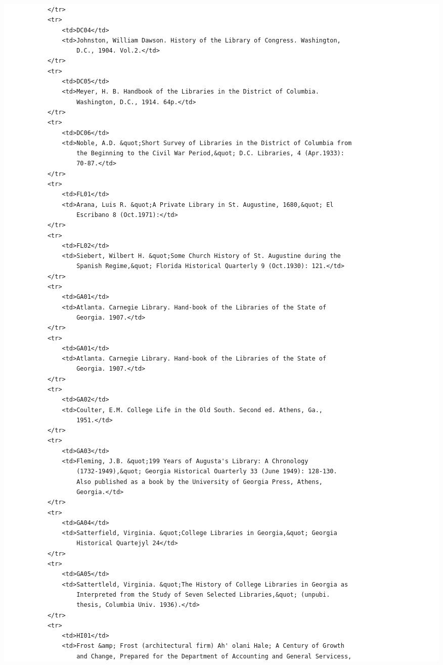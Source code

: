                 </tr>
                <tr>
                    <td>DC04</td>
                    <td>Johnston, William Dawson. History of the Library of Congress. Washington,
                        D.C., 1904. Vol.2.</td>
                </tr>
                <tr>
                    <td>DC05</td>
                    <td>Meyer, H. B. Handbook of the Libraries in the District of Columbia.
                        Washington, D.C., 1914. 64p.</td>
                </tr>
                <tr>
                    <td>DC06</td>
                    <td>Noble, A.D. &quot;Short Survey of Libraries in the District of Columbia from
                        the Beginning to the Civil War Period,&quot; D.C. Libraries, 4 (Apr.1933):
                        70-87.</td>
                </tr>
                <tr>
                    <td>FL01</td>
                    <td>Arana, Luis R. &quot;A Private Library in St. Augustine, 1680,&quot; El
                        Escribano 8 (Oct.1971):</td>
                </tr>
                <tr>
                    <td>FL02</td>
                    <td>Siebert, Wilbert H. &quot;Some Church History of St. Augustine during the
                        Spanish Regime,&quot; Florida Historical Quarterly 9 (Oct.1930): 121.</td>
                </tr>
                <tr>
                    <td>GA01</td>
                    <td>Atlanta. Carnegie Library. Hand-book of the Libraries of the State of
                        Georgia. 1907.</td>
                </tr>
                <tr>
                    <td>GA01</td>
                    <td>Atlanta. Carnegie Library. Hand-book of the Libraries of the State of
                        Georgia. 1907.</td>
                </tr>
                <tr>
                    <td>GA02</td>
                    <td>Coulter, E.M. College Life in the Old South. Second ed. Athens, Ga.,
                        1951.</td>
                </tr>
                <tr>
                    <td>GA03</td>
                    <td>Fleming, J.B. &quot;199 Years of Augusta's Library: A Chronology
                        (1732-1949),&quot; Georgia Historical Ouarterly 33 (June 1949): 128-130.
                        Also published as a book by the University of Georgia Press, Athens,
                        Georgia.</td>
                </tr>
                <tr>
                    <td>GA04</td>
                    <td>Satterfield, Virginia. &quot;College Libraries in Georgia,&quot; Georgia
                        Historical Quartejyl 24</td>
                </tr>
                <tr>
                    <td>GA05</td>
                    <td>Sattertleld, Virginia. &quot;The History of College Libraries in Georgia as
                        Interpreted from the Study of Seven Selected Libraries,&quot; (unpubi.
                        thesis, Columbia Univ. 1936).</td>
                </tr>
                <tr>
                    <td>HI01</td>
                    <td>Frost &amp; Frost (architectural firm) Ah' olani Hale; A Century of Growth
                        and Change, Prepared for the Department of Accounting and General Servicess,